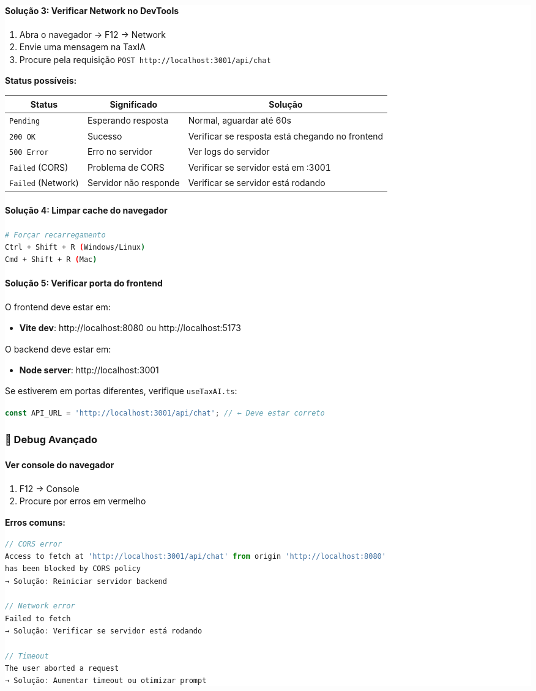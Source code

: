 #### Solução 3: Verificar Network no DevTools

1. Abra o navegador → F12 → Network
2. Envie uma mensagem na TaxIA
3. Procure pela requisição `POST http://localhost:3001/api/chat`

**Status possíveis:**

| Status | Significado | Solução |
|--------|-------------|---------|
| `Pending` | Esperando resposta | Normal, aguardar até 60s |
| `200 OK` | Sucesso | Verificar se resposta está chegando no frontend |
| `500 Error` | Erro no servidor | Ver logs do servidor |
| `Failed` (CORS) | Problema de CORS | Verificar se servidor está em :3001 |
| `Failed` (Network) | Servidor não responde | Verificar se servidor está rodando |

#### Solução 4: Limpar cache do navegador

```bash
# Forçar recarregamento
Ctrl + Shift + R (Windows/Linux)
Cmd + Shift + R (Mac)
```

#### Solução 5: Verificar porta do frontend

O frontend deve estar em:
- **Vite dev**: http://localhost:8080 ou http://localhost:5173

O backend deve estar em:
- **Node server**: http://localhost:3001

Se estiverem em portas diferentes, verifique `useTaxAI.ts`:
```typescript
const API_URL = 'http://localhost:3001/api/chat'; // ← Deve estar correto
```

### 🐛 Debug Avançado

#### Ver console do navegador

1. F12 → Console
2. Procure por erros em vermelho

**Erros comuns:**

```javascript
// CORS error
Access to fetch at 'http://localhost:3001/api/chat' from origin 'http://localhost:8080'
has been blocked by CORS policy
→ Solução: Reiniciar servidor backend

// Network error
Failed to fetch
→ Solução: Verificar se servidor está rodando

// Timeout
The user aborted a request
→ Solução: Aumentar timeout ou otimizar prompt
```
